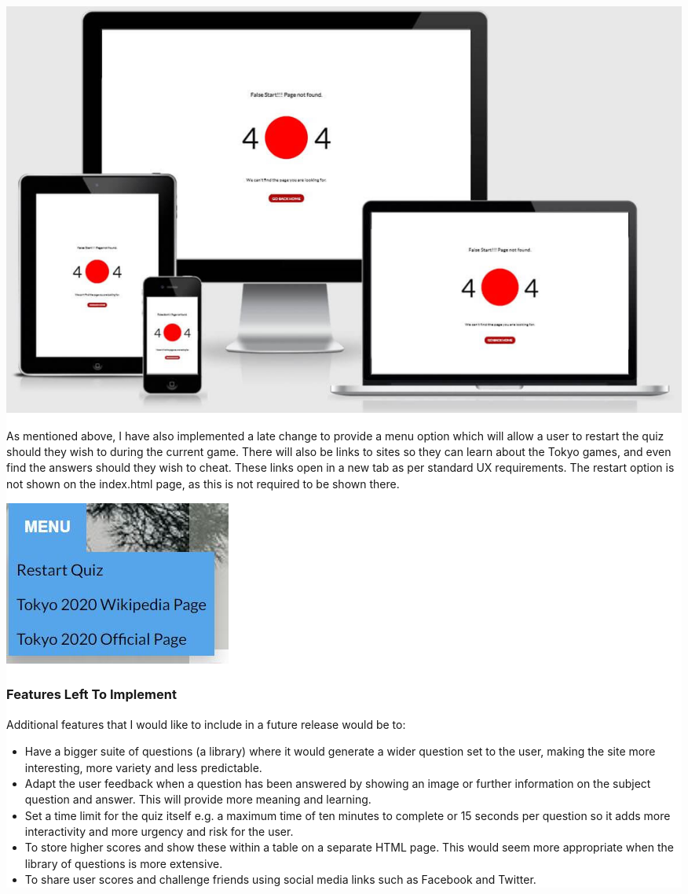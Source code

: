![alt text](https://github.com/luis198327/olympics-quiz-game/blob/main/assets/images/responsive-404error.JPG)

As mentioned above, I have also implemented a late change to provide a menu option which will allow a user to restart the quiz should they wish to during the current game.  There will also be links to sites so they can learn about the Tokyo games, and even find the answers should they wish to cheat.  These links open in a new tab as per standard UX requirements. The restart option is not shown on the index.html page, as this is not required to be shown there.

![alt text](https://github.com/luis198327/olympics-quiz-game/blob/main/assets/images/dropdownmenu.JPG)

### Features Left To Implement
Additional features that I would like to include in a future release would be to:
+ Have a bigger suite of questions (a library) where it would generate a wider question set to the user, making the site more interesting, more variety and less predictable.
+ Adapt the user feedback when a question has been answered by showing an image or further information on the subject question and answer.  This will provide more meaning and learning.
+ Set a time limit for the quiz itself e.g. a maximum time of ten minutes to complete or 15 seconds per question so it adds more interactivity and more urgency and risk for the user.
+ To store higher scores and show these within a table on a separate HTML page.  This would seem more appropriate when the library of questions is more extensive.
+ To share user scores and challenge friends using social media links such as Facebook and Twitter.
